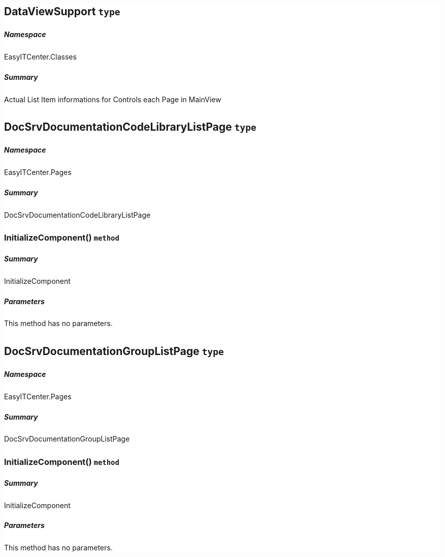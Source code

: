 <a name='T-EasyITCenter-Classes-DataViewSupport'></a>
## DataViewSupport `type`

##### Namespace

EasyITCenter.Classes

##### Summary

Actual List Item informations for Controls each Page in MainView

<a name='T-EasyITCenter-Pages-DocSrvDocumentationCodeLibraryListPage'></a>
## DocSrvDocumentationCodeLibraryListPage `type`

##### Namespace

EasyITCenter.Pages

##### Summary

DocSrvDocumentationCodeLibraryListPage

<a name='M-EasyITCenter-Pages-DocSrvDocumentationCodeLibraryListPage-InitializeComponent'></a>
### InitializeComponent() `method`

##### Summary

InitializeComponent

##### Parameters

This method has no parameters.

<a name='T-EasyITCenter-Pages-DocSrvDocumentationGroupListPage'></a>
## DocSrvDocumentationGroupListPage `type`

##### Namespace

EasyITCenter.Pages

##### Summary

DocSrvDocumentationGroupListPage

<a name='M-EasyITCenter-Pages-DocSrvDocumentationGroupListPage-InitializeComponent'></a>
### InitializeComponent() `method`

##### Summary

InitializeComponent

##### Parameters

This method has no parameters.
